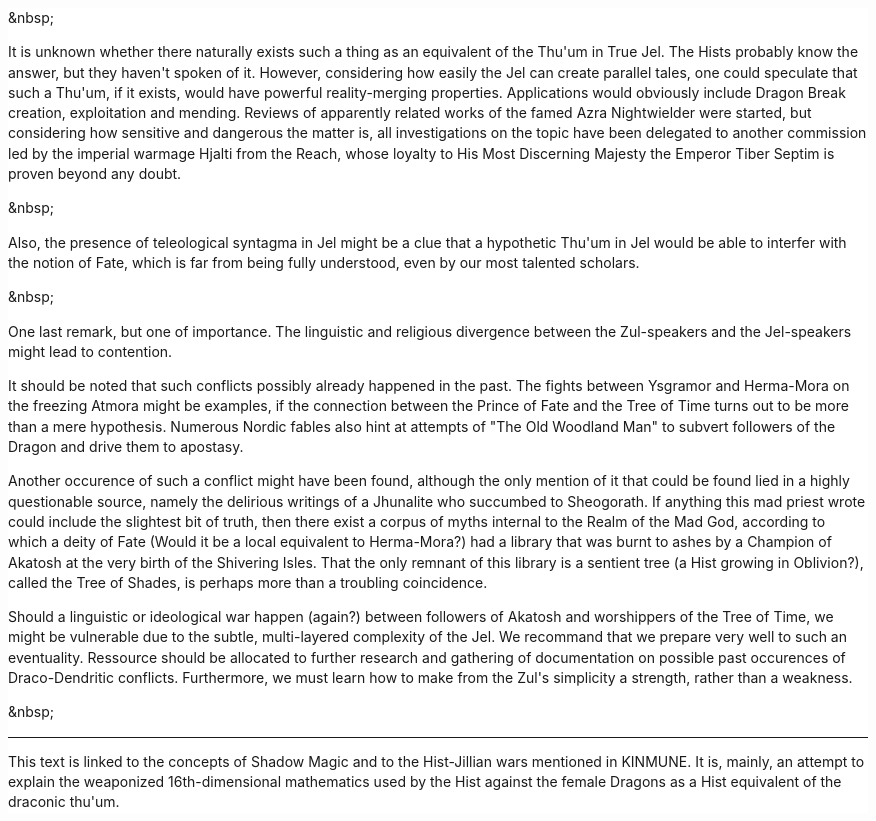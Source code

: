 &amp;nbsp;

It is unknown whether there naturally exists such a thing as an equivalent of the Thu'um in True Jel.  The Hists probably know the answer, but they haven't spoken of it.  However, considering how easily the Jel can create parallel tales, one could speculate that such a Thu'um, if it exists, would have powerful reality-merging properties.  Applications would obviously include Dragon Break creation, exploitation and mending.  Reviews of apparently related works of the famed Azra Nightwielder were started, but considering how sensitive and dangerous the matter is, all investigations on the topic have been delegated to another commission led by the imperial warmage Hjalti from the Reach, whose loyalty to His Most Discerning Majesty the Emperor Tiber Septim is proven beyond any doubt. 

&amp;nbsp;

Also, the presence of teleological syntagma in Jel might be a clue that a hypothetic Thu'um in Jel would be able to interfer with the notion of Fate, which is far from being fully understood, even by our most talented scholars. 

&amp;nbsp;

One last remark, but one of importance.  The linguistic and religious divergence between the Zul-speakers and the Jel-speakers might lead to contention.  

It should be noted that such conflicts possibly already happened in the past.  The fights between Ysgramor and Herma-Mora on the freezing Atmora might be examples, if the connection between the Prince of Fate and the Tree of Time turns out to be more than a mere hypothesis.  Numerous Nordic fables also hint at attempts of "The Old Woodland Man" to subvert followers of the Dragon and drive them to apostasy.  

Another occurence of such a conflict might have been found, although the only mention of it that could be found lied in a highly questionable source, namely the delirious writings of a Jhunalite who succumbed to Sheogorath.  If anything this mad priest wrote could include the slightest bit of truth, then there exist a corpus of myths internal to the Realm of the Mad God, according to which a deity of Fate (Would it be a local equivalent to Herma-Mora?) had a library that was burnt to ashes by a Champion of Akatosh at the very birth of the Shivering Isles.  That the only remnant of this library is a sentient tree (a Hist growing in Oblivion?), called the Tree of Shades, is perhaps more than a troubling coincidence.  

Should a linguistic or ideological war happen (again?) between followers of Akatosh and worshippers of the Tree of Time, we might be vulnerable due to the subtle, multi-layered complexity of the Jel.  We recommand that we prepare very well to such an eventuality.  Ressource should be allocated to further research and gathering of documentation on possible past occurences of Draco-Dendritic conflicts.  Furthermore, we must learn how to make from the Zul's simplicity a strength, rather than a weakness.  

&amp;nbsp;

*****

This text is linked to the concepts of Shadow Magic and to the Hist-Jillian wars mentioned in KINMUNE.  It is, mainly, an attempt to explain the weaponized 16th-dimensional mathematics used by the Hist against the female Dragons as a Hist equivalent of the draconic thu'um.  
